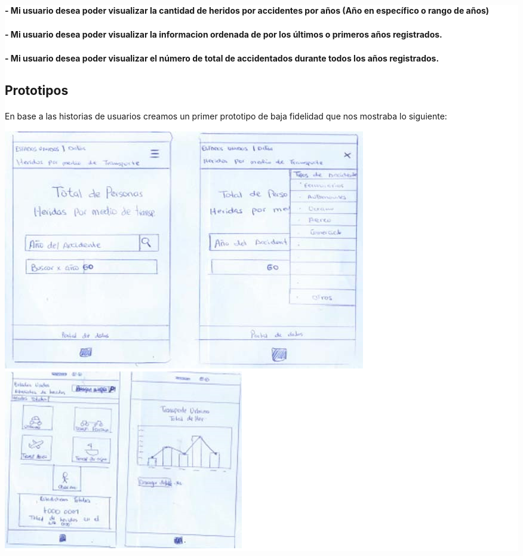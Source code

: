 #### - Mi usuario desea poder visualizar la cantidad de heridos por accidentes por años (Año en específico o rango de años)    
#### - Mi usuario desea poder visualizar la informacion ordenada de por los últimos o primeros años registrados.   
#### - Mi usuario desea poder visualizar el número de total de accidentados durante todos los años registrados.    

## Prototipos

En base a las historias de usuarios creamos un primer prototipo de baja fidelidad que nos mostraba lo siguiente:    

![Imagen1](src/imagenes/Readme/PRTBF1v1.jpg)
![Imagen2](src/imagenes/Readme/PRTBF2v1.jpg)
